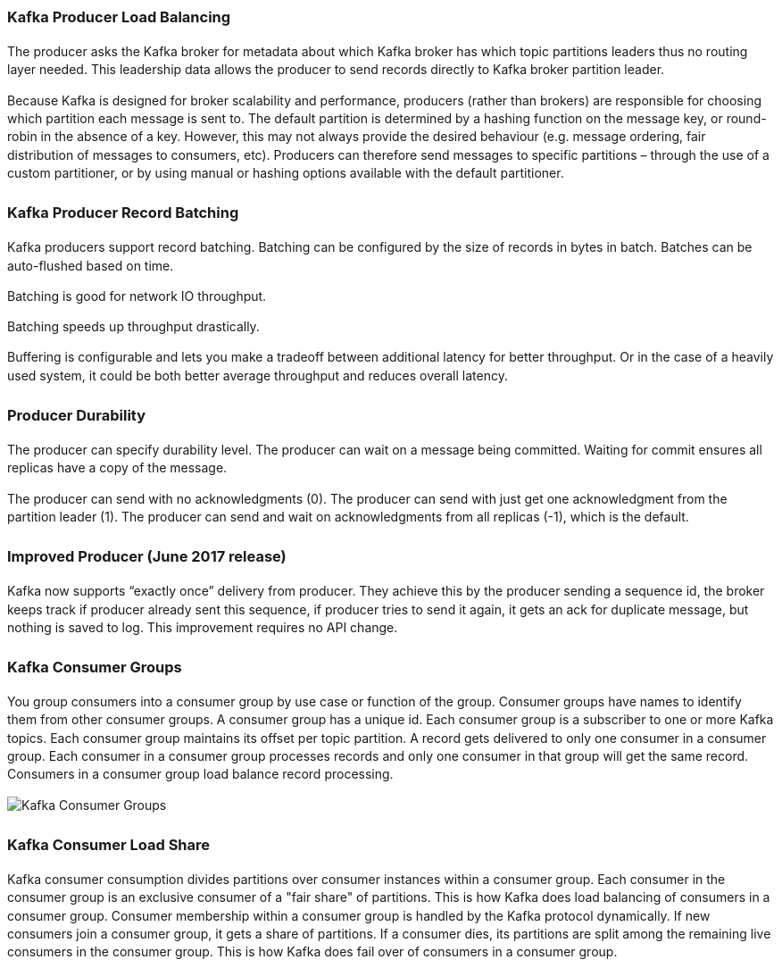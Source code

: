 ### Kafka Producer Load Balancing
The producer asks the Kafka broker for metadata about which Kafka broker has which topic partitions leaders thus no routing layer needed. This leadership data allows the producer to send records directly to Kafka broker partition leader.

Because Kafka is designed for broker scalability and performance, producers (rather than brokers) are responsible for choosing which partition each message is sent to. The default partition is determined by a hashing function on the message key, or round-robin in the absence of a key. However, this may not always provide the desired behaviour (e.g. message ordering, fair distribution of messages to consumers, etc). Producers can therefore send messages to specific partitions – through the use of a custom partitioner, or by using manual or hashing options available with the default partitioner.

### Kafka Producer Record Batching
Kafka producers support record batching. Batching can be configured by the size of records in bytes in batch. Batches can be auto-flushed based on time.

Batching is good for network IO throughput.

Batching speeds up throughput drastically.

Buffering is configurable and lets you make a tradeoff between additional latency for better throughput. Or in the case of a heavily used system, it could be both better average throughput and reduces overall latency.

### Producer Durability
The producer can specify durability level. The producer can wait on a message being committed. Waiting for commit ensures all replicas have a copy of the message.

The producer can send with no acknowledgments (0). The producer can send with just get one acknowledgment from the partition leader (1). The producer can send and wait on acknowledgments from all replicas (-1), which is the default.

### Improved Producer (June 2017 release)
Kafka now supports “exactly once” delivery from producer. They achieve this by the producer sending a sequence id, the broker keeps track if producer already sent this sequence, if producer tries to send it again, it gets an ack for duplicate message, but nothing is saved to log. This improvement requires no API change.

### Kafka Consumer Groups
You group consumers into a consumer group by use case or function of the group. Consumer groups have names to identify them from other consumer groups. A consumer group has a unique id. Each consumer group is a subscriber to one or more Kafka topics. Each consumer group maintains its offset per topic partition. A record gets delivered to only one consumer in a consumer group. Each consumer in a consumer group processes records and only one consumer in that group will get the same record. Consumers in a consumer group load balance record processing.

![Kafka Consumer Groups](http://cloudurable.com/images/kafka-architecture-kafka-consumer-groups.png)

### Kafka Consumer Load Share
Kafka consumer consumption divides partitions over consumer instances within a consumer group. Each consumer in the consumer group is an exclusive consumer of a "fair share" of partitions. This is how Kafka does load balancing of consumers in a consumer group. Consumer membership within a consumer group is handled by the Kafka protocol dynamically. If new consumers join a consumer group, it gets a share of partitions. If a consumer dies, its partitions are split among the remaining live consumers in the consumer group. This is how Kafka does fail over of consumers in a consumer group.
